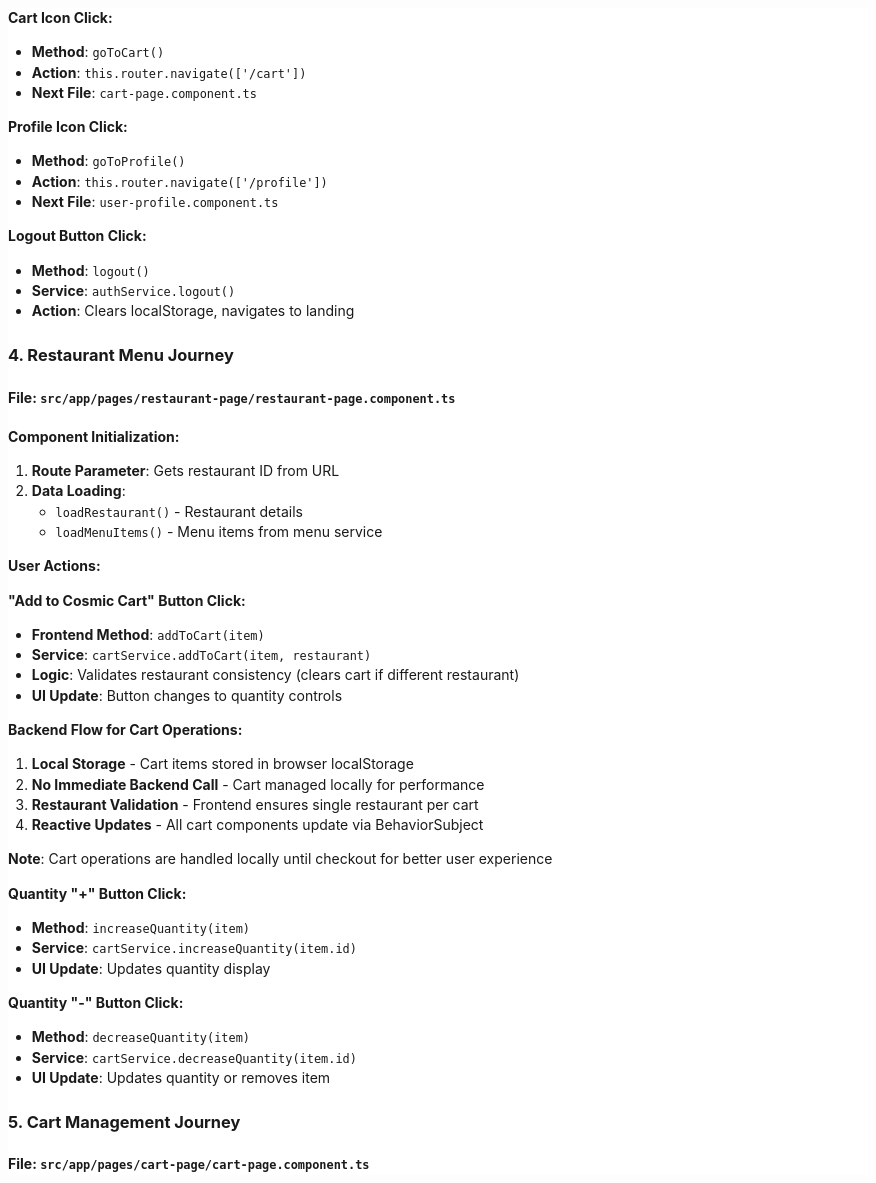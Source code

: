    **Cart Icon Click:**
   - **Method**: `goToCart()`
   - **Action**: `this.router.navigate(['/cart'])`
   - **Next File**: `cart-page.component.ts`

   **Profile Icon Click:**
   - **Method**: `goToProfile()`
   - **Action**: `this.router.navigate(['/profile'])`
   - **Next File**: `user-profile.component.ts`

   **Logout Button Click:**
   - **Method**: `logout()`
   - **Service**: `authService.logout()`
   - **Action**: Clears localStorage, navigates to landing

### **4. Restaurant Menu Journey**

#### **File**: `src/app/pages/restaurant-page/restaurant-page.component.ts`

**Component Initialization:**
1. **Route Parameter**: Gets restaurant ID from URL
2. **Data Loading**: 
   - `loadRestaurant()` - Restaurant details
   - `loadMenuItems()` - Menu items from menu service

**User Actions:**

   **"Add to Cosmic Cart" Button Click:**
   - **Frontend Method**: `addToCart(item)`
   - **Service**: `cartService.addToCart(item, restaurant)`
   - **Logic**: Validates restaurant consistency (clears cart if different restaurant)
   - **UI Update**: Button changes to quantity controls
   
   **Backend Flow for Cart Operations:**
   1. **Local Storage** - Cart items stored in browser localStorage
   2. **No Immediate Backend Call** - Cart managed locally for performance
   3. **Restaurant Validation** - Frontend ensures single restaurant per cart
   4. **Reactive Updates** - All cart components update via BehaviorSubject
   
   **Note**: Cart operations are handled locally until checkout for better user experience

   **Quantity "+" Button Click:**
   - **Method**: `increaseQuantity(item)`
   - **Service**: `cartService.increaseQuantity(item.id)`
   - **UI Update**: Updates quantity display

   **Quantity "-" Button Click:**
   - **Method**: `decreaseQuantity(item)`
   - **Service**: `cartService.decreaseQuantity(item.id)`
   - **UI Update**: Updates quantity or removes item

### **5. Cart Management Journey**

#### **File**: `src/app/pages/cart-page/cart-page.component.ts`
